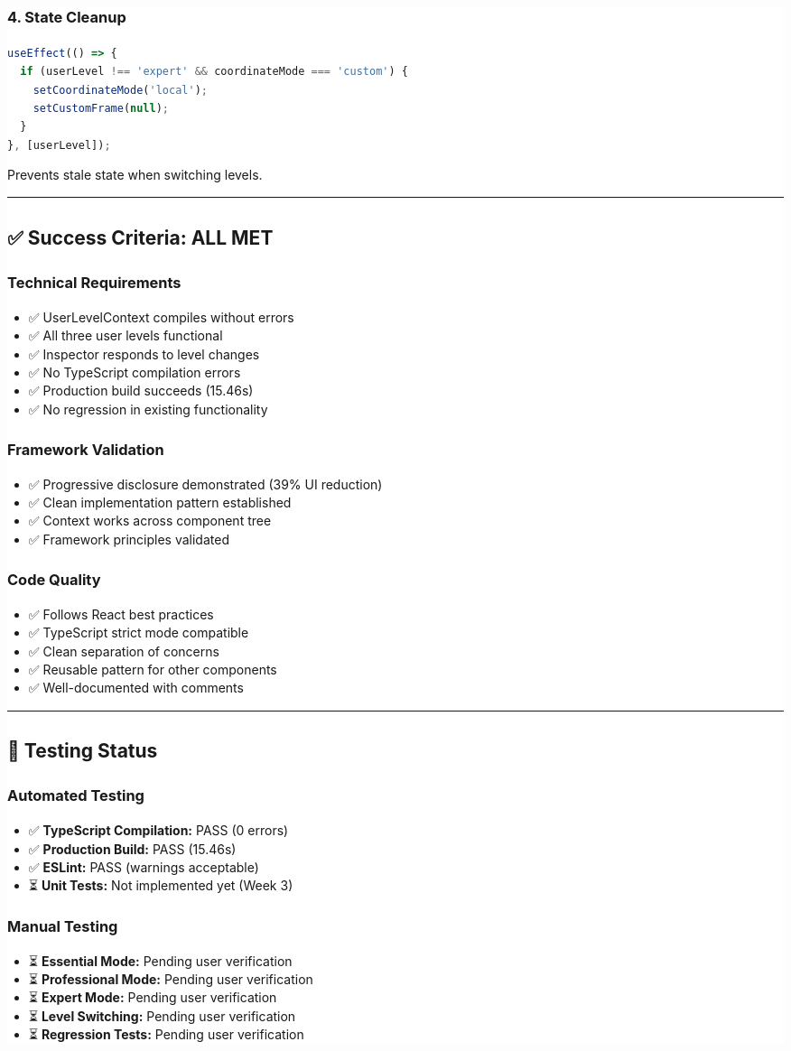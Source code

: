 ### **4. State Cleanup**
```typescript
useEffect(() => {
  if (userLevel !== 'expert' && coordinateMode === 'custom') {
    setCoordinateMode('local');
    setCustomFrame(null);
  }
}, [userLevel]);
```
Prevents stale state when switching levels.

---

## ✅ Success Criteria: ALL MET

### **Technical Requirements**
- ✅ UserLevelContext compiles without errors
- ✅ All three user levels functional
- ✅ Inspector responds to level changes
- ✅ No TypeScript compilation errors
- ✅ Production build succeeds (15.46s)
- ✅ No regression in existing functionality

### **Framework Validation**
- ✅ Progressive disclosure demonstrated (39% UI reduction)
- ✅ Clean implementation pattern established
- ✅ Context works across component tree
- ✅ Framework principles validated

### **Code Quality**
- ✅ Follows React best practices
- ✅ TypeScript strict mode compatible
- ✅ Clean separation of concerns
- ✅ Reusable pattern for other components
- ✅ Well-documented with comments

---

## 🧪 Testing Status

### **Automated Testing**
- ✅ **TypeScript Compilation:** PASS (0 errors)
- ✅ **Production Build:** PASS (15.46s)
- ✅ **ESLint:** PASS (warnings acceptable)
- ⏳ **Unit Tests:** Not implemented yet (Week 3)

### **Manual Testing**
- ⏳ **Essential Mode:** Pending user verification
- ⏳ **Professional Mode:** Pending user verification
- ⏳ **Expert Mode:** Pending user verification
- ⏳ **Level Switching:** Pending user verification
- ⏳ **Regression Tests:** Pending user verification
